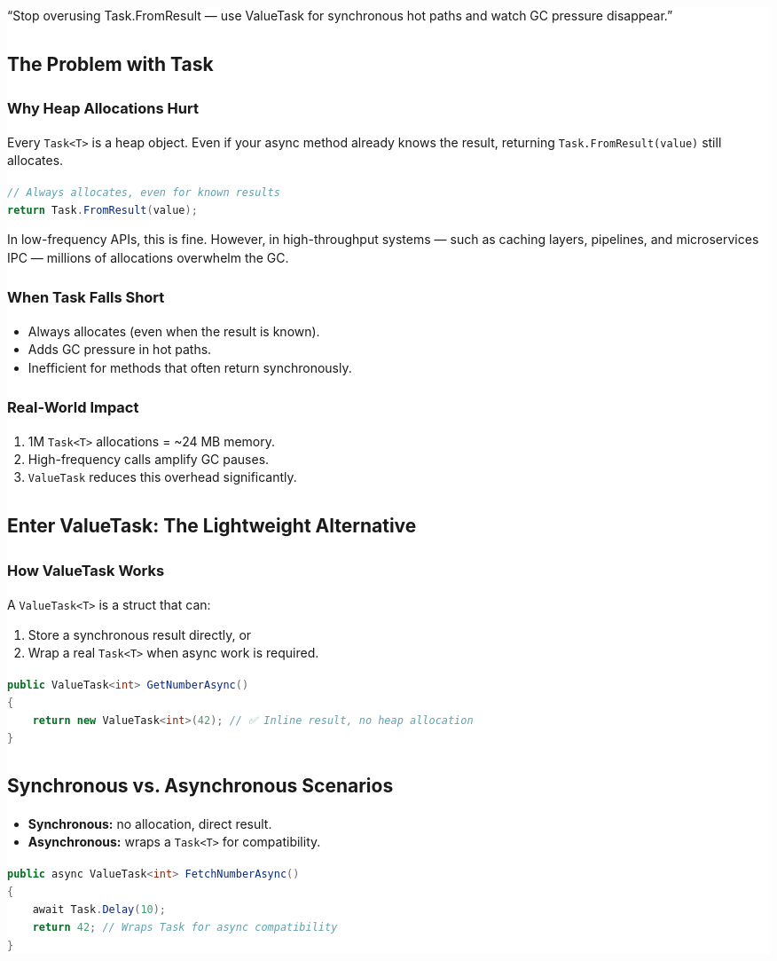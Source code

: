 “Stop overusing Task.FromResult — use ValueTask for synchronous hot paths and watch GC pressure disappear.”

## The Problem with Task

### Why Heap Allocations Hurt

Every `Task<T>` is a heap object. Even if your async method already knows the result, returning `Task.FromResult(value)` still allocates.

```csharp
// Always allocates, even for known results  
return Task.FromResult(value);
```

In low-frequency APIs, this is fine. However, in high-throughput systems — such as caching layers, pipelines, and microservices IPC — millions of allocations overwhelm the GC.

### When Task Falls Short

*   Always allocates (even when the result is known).
*   Adds GC pressure in hot paths.
*   Inefficient for methods that often return synchronously.

### Real-World Impact

1.  1M `Task<T>` allocations = ~24 MB memory.
2.  High-frequency calls amplify GC pauses.
3.  `ValueTask` reduces this overhead significantly.

## Enter ValueTask: The Lightweight Alternative

### How ValueTask Works

A `ValueTask<T>` is a struct that can:

1.  Store a synchronous result directly, or
2.  Wrap a real `Task<T>` when async work is required.

```csharp
public ValueTask<int> GetNumberAsync()  
{  
    return new ValueTask<int>(42); // ✅ Inline result, no heap allocation  
}
```

## Synchronous vs. Asynchronous Scenarios

*   **Synchronous:** no allocation, direct result.
*   **Asynchronous:** wraps a `Task<T>` for compatibility.

```csharp
public async ValueTask<int> FetchNumberAsync()  
{  
    await Task.Delay(10);  
    return 42; // Wraps Task for async compatibility  
}
```
